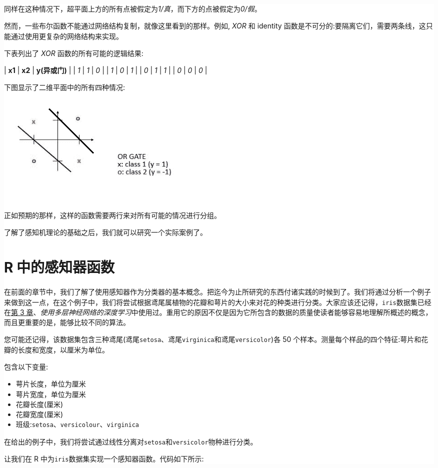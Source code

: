 同样在这种情况下，超平面上方的所有点被假定为*1/真*，而下方的点被假定为*0/假*。

然而，一些布尔函数不能通过网络结构复制，就像这里看到的那样。例如, *XOR* 和 identity 函数是不可分的:要隔离它们，需要两条线，这只能通过使用更复杂的网络结构来实现。

下表列出了 *XOR* 函数的所有可能的逻辑结果:

| **x1** | **x2** | **y(异或门)** |
| *1* | *1* | *0* |
| *1* | *0* | *1* |
| *0* | *1* | *1* |
| *0* | *0* | *0* |

下图显示了二维平面中的所有四种情况:

![](img/fff101da-2290-4fea-b7ca-416582564a96.png)

正如预期的那样，这样的函数需要两行来对所有可能的情况进行分组。

了解了感知机理论的基础之后，我们就可以研究一个实际案例了。

<title>The perceptron function in R</title>  

# R 中的感知器函数

在前面的章节中，我们了解了使用感知器作为分类器的基本概念。把迄今为止所研究的东西付诸实践的时候到了。我们将通过分析一个例子来做到这一点，在这个例子中，我们将尝试根据鸢尾属植物的花瓣和萼片的大小来对花的种类进行分类。大家应该还记得，`iris`数据集已经在[第 3 章](b5f75068-f1e3-465e-969d-a8f1ad48378d.xhtml)、*使用多层神经网络的深度学习*中使用过。重用它的原因不仅是因为它所包含的数据的质量使读者能够容易地理解所概述的概念，而且更重要的是，能够比较不同的算法。

您可能还记得，该数据集包含三种鸢尾(鸢尾`setosa`、鸢尾`virginica`和鸢尾`versicolor`)各 50 个样本。测量每个样品的四个特征:萼片和花瓣的长度和宽度，以厘米为单位。

包含以下变量:

*   萼片长度，单位为厘米
*   萼片宽度，单位为厘米
*   花瓣长度(厘米)
*   花瓣宽度(厘米)
*   班级:`setosa`、`versicolour`、`virginica`

在给出的例子中，我们将尝试通过线性分离对`setosa`和`versicolor`物种进行分类。

让我们在 R 中为`iris`数据集实现一个感知器函数。代码如下所示:
